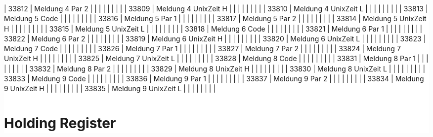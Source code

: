 | 33812     | Meldung 4 Par 2                                |                    |           |              |                           |     |        |                          |
| 33809     | Meldung 4 UnixZeit H                           |                    |           |              |                           |     |        |                          |
| 33810     | Meldung 4 UnixZeit L                           |                    |           |              |                           |     |        |                          |
| 33813     | Meldung 5 Code                                 |                    |           |              |                           |     |        |                          |
| 33816     | Meldung 5 Par 1                                |                    |           |              |                           |     |        |                          |
| 33817     | Meldung 5 Par 2                                |                    |           |              |                           |     |        |                          |
| 33814     | Meldung 5 UnixZeit H                           |                    |           |              |                           |     |        |                          |
| 33815     | Meldung 5 UnixZeit L                           |                    |           |              |                           |     |        |                          |
| 33818     | Meldung 6 Code                                 |                    |           |              |                           |     |        |                          |
| 33821     | Meldung 6 Par 1                                |                    |           |              |                           |     |        |                          |
| 33822     | Meldung 6 Par 2                                |                    |           |              |                           |     |        |                          |
| 33819     | Meldung 6 UnixZeit H                           |                    |           |              |                           |     |        |                          |
| 33820     | Meldung 6 UnixZeit L                           |                    |           |              |                           |     |        |                          |
| 33823     | Meldung 7 Code                                 |                    |           |              |                           |     |        |                          |
| 33826     | Meldung 7 Par 1                                |                    |           |              |                           |     |        |                          |
| 33827     | Meldung 7 Par 2                                |                    |           |              |                           |     |        |                          |
| 33824     | Meldung 7 UnixZeit H                           |                    |           |              |                           |     |        |                          |
| 33825     | Meldung 7 UnixZeit L                           |                    |           |              |                           |     |        |                          |
| 33828     | Meldung 8 Code                                 |                    |           |              |                           |     |        |                          |
| 33831     | Meldung 8 Par 1                                |                    |           |              |                           |     |        |                          |
| 33832     | Meldung 8 Par 2                                |                    |           |              |                           |     |        |                          |
| 33829     | Meldung 8 UnixZeit H                           |                    |           |              |                           |     |        |                          |
| 33830     | Meldung 8 UnixZeit L                           |                    |           |              |                           |     |        |                          |
| 33833     | Meldung 9 Code                                 |                    |           |              |                           |     |        |                          |
| 33836     | Meldung 9 Par 1                                |                    |           |              |                           |     |        |                          |
| 33837     | Meldung 9 Par 2                                |                    |           |              |                           |     |        |                          |
| 33834     | Meldung 9 UnixZeit H                           |                    |           |              |                           |     |        |                          |
| 33835     | Meldung 9 UnixZeit L                           |                    |           |              |                           |     |        |                          |

# Holding Register

